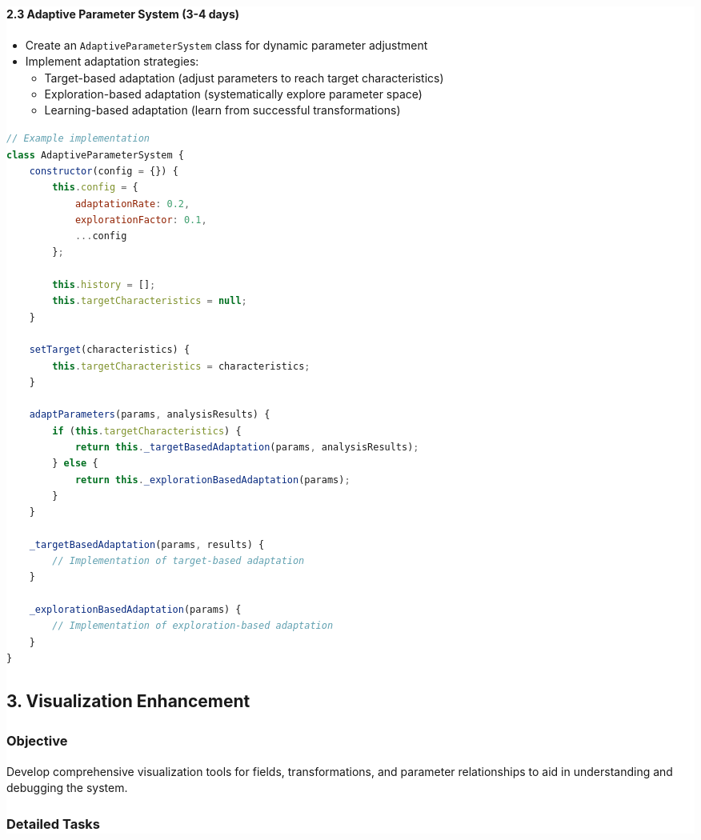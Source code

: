 #### 2.3 Adaptive Parameter System (3-4 days)
- Create an `AdaptiveParameterSystem` class for dynamic parameter adjustment
- Implement adaptation strategies:
  - Target-based adaptation (adjust parameters to reach target characteristics)
  - Exploration-based adaptation (systematically explore parameter space)
  - Learning-based adaptation (learn from successful transformations)

```javascript
// Example implementation
class AdaptiveParameterSystem {
    constructor(config = {}) {
        this.config = {
            adaptationRate: 0.2,
            explorationFactor: 0.1,
            ...config
        };

        this.history = [];
        this.targetCharacteristics = null;
    }

    setTarget(characteristics) {
        this.targetCharacteristics = characteristics;
    }

    adaptParameters(params, analysisResults) {
        if (this.targetCharacteristics) {
            return this._targetBasedAdaptation(params, analysisResults);
        } else {
            return this._explorationBasedAdaptation(params);
        }
    }

    _targetBasedAdaptation(params, results) {
        // Implementation of target-based adaptation
    }

    _explorationBasedAdaptation(params) {
        // Implementation of exploration-based adaptation
    }
}
```

## 3. Visualization Enhancement

### Objective
Develop comprehensive visualization tools for fields, transformations, and parameter relationships to aid in understanding and debugging the system.

### Detailed Tasks
